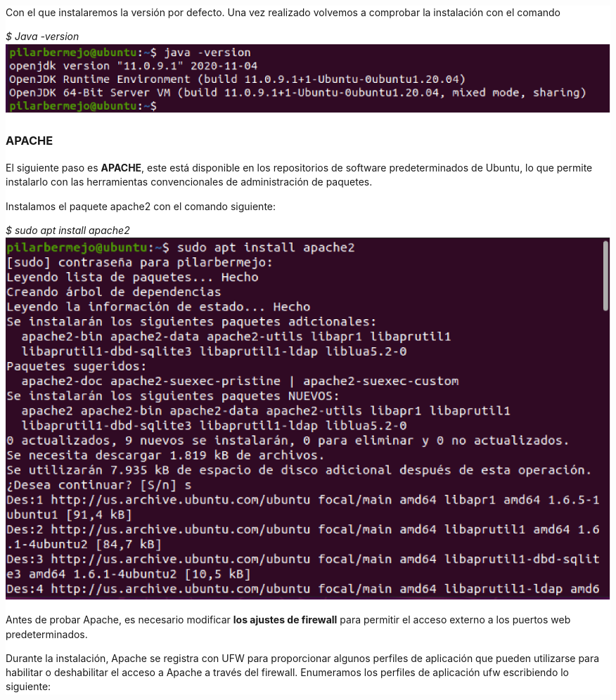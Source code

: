 Con el que instalaremos la versión por defecto.
Una vez realizado volvemos a comprobar la instalación con el comando 

*$ Java -version*
![](Imagen%203.png)

### APACHE

El siguiente paso es **APACHE**, este está disponible en los repositorios de software predeterminados de Ubuntu, lo que permite instalarlo con las herramientas convencionales de administración de paquetes.

Instalamos el paquete apache2 con el comando siguiente:

*$ sudo apt install apache2*
![](Imagen%204.png)

Antes de probar Apache, es necesario modificar **los ajustes de firewall** para permitir el acceso externo a los puertos web predeterminados.

Durante la instalación, Apache se registra con UFW para proporcionar algunos perfiles de aplicación que pueden utilizarse para habilitar o deshabilitar el acceso a Apache a través del firewall.
Enumeramos los perfiles de aplicación ufw escribiendo lo siguiente:
